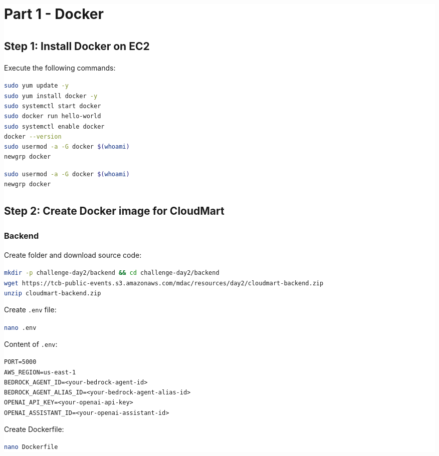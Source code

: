 # Part 1 - Docker

## Step 1: Install Docker on EC2

Execute the following commands:

```bash
sudo yum update -y
sudo yum install docker -y
sudo systemctl start docker
sudo docker run hello-world
sudo systemctl enable docker
docker --version
sudo usermod -a -G docker $(whoami)
newgrp docker
```

```bash
sudo usermod -a -G docker $(whoami)
newgrp docker
```

## Step 2: Create Docker image for CloudMart

### Backend

Create folder and download source code:

```bash
mkdir -p challenge-day2/backend && cd challenge-day2/backend
wget https://tcb-public-events.s3.amazonaws.com/mdac/resources/day2/cloudmart-backend.zip
unzip cloudmart-backend.zip
```

Create `.env` file:

```bash
nano .env
```

Content of `.env`:

```
PORT=5000
AWS_REGION=us-east-1
BEDROCK_AGENT_ID=<your-bedrock-agent-id>
BEDROCK_AGENT_ALIAS_ID=<your-bedrock-agent-alias-id>
OPENAI_API_KEY=<your-openai-api-key>
OPENAI_ASSISTANT_ID=<your-openai-assistant-id>
```

Create Dockerfile:

```bash
nano Dockerfile
```
